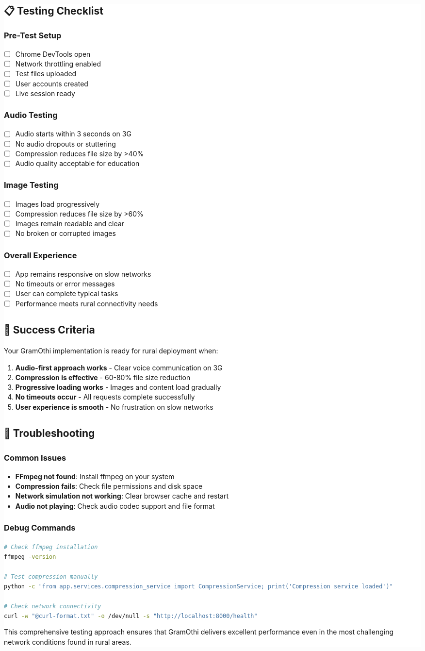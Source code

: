 ## 📋 Testing Checklist

### Pre-Test Setup
- [ ] Chrome DevTools open
- [ ] Network throttling enabled
- [ ] Test files uploaded
- [ ] User accounts created
- [ ] Live session ready

### Audio Testing
- [ ] Audio starts within 3 seconds on 3G
- [ ] No audio dropouts or stuttering
- [ ] Compression reduces file size by >40%
- [ ] Audio quality acceptable for education

### Image Testing
- [ ] Images load progressively
- [ ] Compression reduces file size by >60%
- [ ] Images remain readable and clear
- [ ] No broken or corrupted images

### Overall Experience
- [ ] App remains responsive on slow networks
- [ ] No timeouts or error messages
- [ ] User can complete typical tasks
- [ ] Performance meets rural connectivity needs

## 🎉 Success Criteria

Your GramOthi implementation is ready for rural deployment when:

1. **Audio-first approach works** - Clear voice communication on 3G
2. **Compression is effective** - 60-80% file size reduction
3. **Progressive loading works** - Images and content load gradually
4. **No timeouts occur** - All requests complete successfully
5. **User experience is smooth** - No frustration on slow networks

## 🔧 Troubleshooting

### Common Issues
- **FFmpeg not found**: Install ffmpeg on your system
- **Compression fails**: Check file permissions and disk space
- **Network simulation not working**: Clear browser cache and restart
- **Audio not playing**: Check audio codec support and file format

### Debug Commands
```bash
# Check ffmpeg installation
ffmpeg -version

# Test compression manually
python -c "from app.services.compression_service import CompressionService; print('Compression service loaded')"

# Check network connectivity
curl -w "@curl-format.txt" -o /dev/null -s "http://localhost:8000/health"
```

This comprehensive testing approach ensures that GramOthi delivers excellent performance even in the most challenging network conditions found in rural areas.
